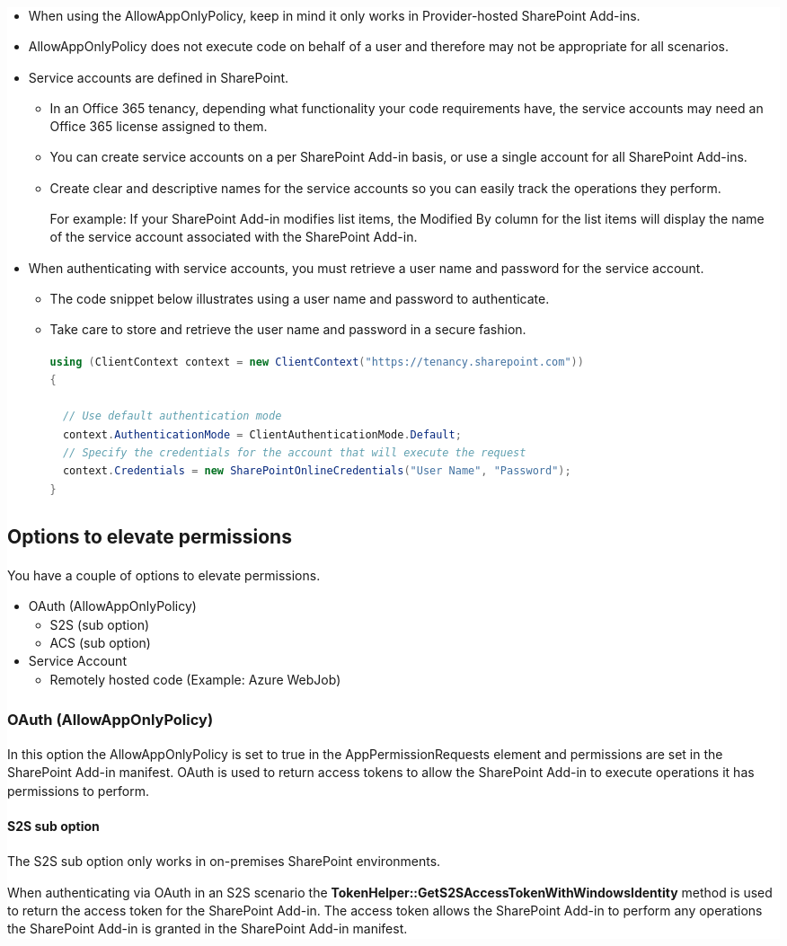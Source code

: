 - When using the AllowAppOnlyPolicy, keep in mind it only works in Provider-hosted SharePoint Add-ins.
- AllowAppOnlyPolicy does not execute code on behalf of a user and therefore may not be appropriate for all scenarios.
- Service accounts are defined in SharePoint.
  - In an Office 365 tenancy, depending what functionality your code requirements have, the service accounts may need an Office 365 license assigned to them.
  - You can create service accounts on a per SharePoint Add-in basis, or use a single account for all SharePoint Add-ins.
  - Create clear and descriptive names for the service accounts so you can easily track the operations they perform.

    For example: If your SharePoint Add-in modifies list items, the Modified By column for the list items will display the name of the service account associated with the SharePoint Add-in.

- When authenticating with service accounts, you must retrieve a user name and password for the service account.
  - The code snippet below illustrates using a user name and password to authenticate.
  - Take care to store and retrieve the user name and password in a secure fashion.

    ```csharp
    using (ClientContext context = new ClientContext("https://tenancy.sharepoint.com"))
    {
    
      // Use default authentication mode
      context.AuthenticationMode = ClientAuthenticationMode.Default;
      // Specify the credentials for the account that will execute the request
      context.Credentials = new SharePointOnlineCredentials("User Name", "Password");
    }
    ```
    
## Options to elevate permissions

You have a couple of options to elevate permissions.

- OAuth (AllowAppOnlyPolicy)
  - S2S (sub option)
  - ACS (sub option)
- Service Account
  - Remotely hosted code (Example: Azure WebJob)

### OAuth (AllowAppOnlyPolicy)

In this option the AllowAppOnlyPolicy is set to true in the AppPermissionRequests element and permissions are set in the SharePoint Add-in manifest. OAuth is used to return access tokens to allow the SharePoint Add-in to execute operations it has permissions to perform.

#### S2S sub option

The S2S sub option only works in on-premises SharePoint environments.

When authenticating via OAuth in an S2S scenario the **TokenHelper::GetS2SAccessTokenWithWindowsIdentity** method is used to return the access token for the SharePoint Add-in.  The access token allows the SharePoint Add-in to perform any operations the SharePoint Add-in is granted in the SharePoint Add-in manifest.
